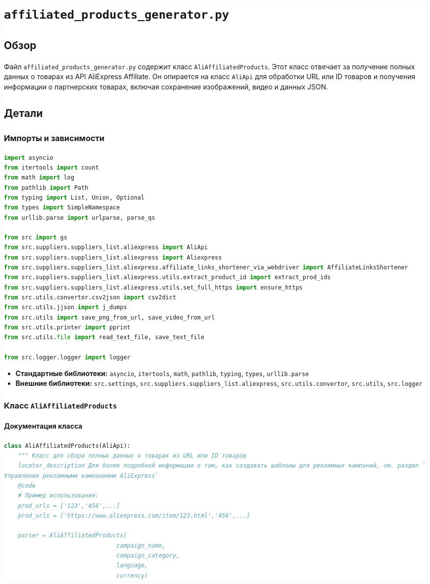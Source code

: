 # `affiliated_products_generator.py` 

## Обзор

Файл `affiliated_products_generator.py` содержит класс `AliAffiliatedProducts`. Этот класс отвечает за получение полных данных о товарах из API AliExpress Affiliate. Он опирается на класс `AliApi` для обработки URL или ID товаров и получения информации о партнерских товарах, включая сохранение изображений, видео и данных JSON.

## Детали

### Импорты и зависимости

```python
import asyncio
from itertools import count
from math import log
from pathlib import Path
from typing import List, Union, Optional
from types import SimpleNamespace
from urllib.parse import urlparse, parse_qs

from src import gs
from src.suppliers.suppliers_list.aliexpress import AliApi
from src.suppliers.suppliers_list.aliexpress import Aliexpress
from src.suppliers.suppliers_list.aliexpress.affiliate_links_shortener_via_webdriver import AffiliateLinksShortener
from src.suppliers.suppliers_list.aliexpress.utils.extract_product_id import extract_prod_ids
from src.suppliers.suppliers_list.aliexpress.utils.set_full_https import ensure_https
from src.utils.convertor.csv2json import csv2dict 
from src.utils.jjson import j_dumps
from src.utils import save_png_from_url, save_video_from_url
from src.utils.printer import pprint 
from src.utils.file import read_text_file, save_text_file

from src.logger.logger import logger
```

- **Стандартные библиотеки:** `asyncio`, `itertools`, `math`, `pathlib`, `typing`, `types`, `urllib.parse`
- **Внешние библиотеки:** `src.settings`, `src.suppliers.suppliers_list.aliexpress`, `src.utils.convertor`, `src.utils`, `src.logger`


### Класс `AliAffiliatedProducts`

#### Документация класса

```python
class AliAffiliatedProducts(AliApi):
    """ Класс для сбора полных данных о товарах из URL или ID товаров
    locator_description Для более подробной информации о том, как создавать шаблоны для рекламных кампаний, см. раздел `Управление рекламными кампаниями AliExpress`
    @code
    # Пример использования:
    prod_urls = ['123','456',...]
    prod_urls = ['https://www.aliexpress.com/item/123.html','456',...]

    parser = AliAffiliatedProducts(
                                campaign_name,
                                campaign_category,
                                language,
                                currency)
```
